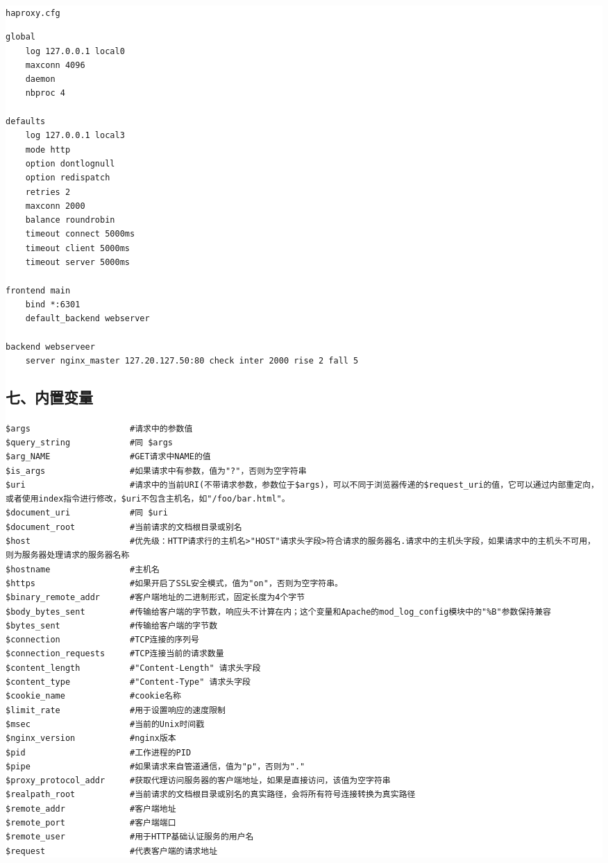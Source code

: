 `haproxy.cfg`

```
global
    log 127.0.0.1 local0
    maxconn 4096
    daemon
    nbproc 4
    
defaults
    log 127.0.0.1 local3
    mode http
    option dontlognull
    option redispatch
    retries 2
    maxconn 2000
    balance roundrobin
    timeout connect 5000ms
    timeout client 5000ms
    timeout server 5000ms
    
frontend main
    bind *:6301
    default_backend webserver
    
backend webserveer
    server nginx_master 127.20.127.50:80 check inter 2000 rise 2 fall 5
```

## 七、内置变量

```
$args                    #请求中的参数值
$query_string            #同 $args
$arg_NAME                #GET请求中NAME的值
$is_args                 #如果请求中有参数，值为"?"，否则为空字符串
$uri                     #请求中的当前URI(不带请求参数，参数位于$args)，可以不同于浏览器传递的$request_uri的值，它可以通过内部重定向，或者使用index指令进行修改，$uri不包含主机名，如"/foo/bar.html"。
$document_uri            #同 $uri
$document_root           #当前请求的文档根目录或别名
$host                    #优先级：HTTP请求行的主机名>"HOST"请求头字段>符合请求的服务器名.请求中的主机头字段，如果请求中的主机头不可用，则为服务器处理请求的服务器名称
$hostname                #主机名
$https                   #如果开启了SSL安全模式，值为"on"，否则为空字符串。
$binary_remote_addr      #客户端地址的二进制形式，固定长度为4个字节
$body_bytes_sent         #传输给客户端的字节数，响应头不计算在内；这个变量和Apache的mod_log_config模块中的"%B"参数保持兼容
$bytes_sent              #传输给客户端的字节数
$connection              #TCP连接的序列号
$connection_requests     #TCP连接当前的请求数量
$content_length          #"Content-Length" 请求头字段
$content_type            #"Content-Type" 请求头字段
$cookie_name             #cookie名称
$limit_rate              #用于设置响应的速度限制
$msec                    #当前的Unix时间戳
$nginx_version           #nginx版本
$pid                     #工作进程的PID
$pipe                    #如果请求来自管道通信，值为"p"，否则为"."
$proxy_protocol_addr     #获取代理访问服务器的客户端地址，如果是直接访问，该值为空字符串
$realpath_root           #当前请求的文档根目录或别名的真实路径，会将所有符号连接转换为真实路径
$remote_addr             #客户端地址
$remote_port             #客户端端口
$remote_user             #用于HTTP基础认证服务的用户名
$request                 #代表客户端的请求地址
```